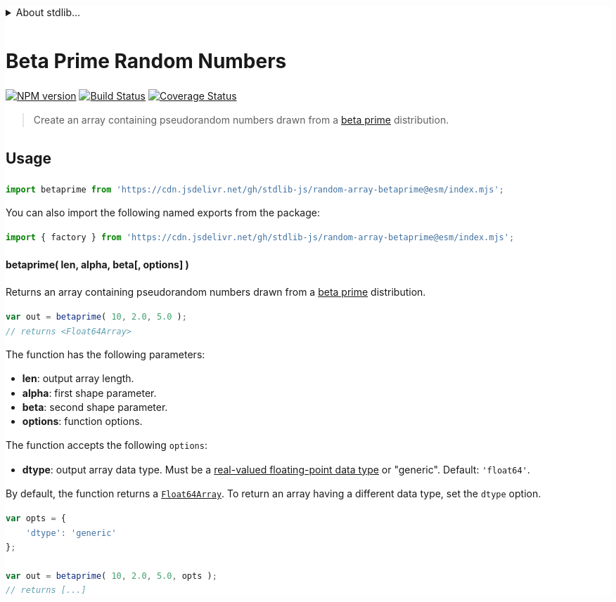 


<details><summary>
    About stdlib...
  </summary></details>

# Beta Prime Random Numbers

[![NPM version][npm-image]][npm-url] [![Build Status][test-image]][test-url] [![Coverage Status][coverage-image]][coverage-url] 

> Create an array containing pseudorandom numbers drawn from a [beta prime][@stdlib/random/base/betaprime] distribution.



<section class="usage">

## Usage

```javascript
import betaprime from 'https://cdn.jsdelivr.net/gh/stdlib-js/random-array-betaprime@esm/index.mjs';
```

You can also import the following named exports from the package:

```javascript
import { factory } from 'https://cdn.jsdelivr.net/gh/stdlib-js/random-array-betaprime@esm/index.mjs';
```

#### betaprime( len, alpha, beta\[, options] )

Returns an array containing pseudorandom numbers drawn from a [beta prime][@stdlib/random/base/betaprime] distribution.

```javascript
var out = betaprime( 10, 2.0, 5.0 );
// returns <Float64Array>
```

The function has the following parameters:

-   **len**: output array length.
-   **alpha**: first shape parameter.
-   **beta**: second shape parameter.
-   **options**: function options.

The function accepts the following `options`:

-   **dtype**: output array data type. Must be a [real-valued floating-point data type][@stdlib/array/typed-real-float-dtypes] or "generic". Default: `'float64'`.

By default, the function returns a [`Float64Array`][@stdlib/array/float64]. To return an array having a different data type, set the `dtype` option.

```javascript
var opts = {
    'dtype': 'generic'
};

var out = betaprime( 10, 2.0, 5.0, opts );
// returns [...]
```


[npm-image]: http://img.shields.io/npm/v/@stdlib/random-array-betaprime.svg
[npm-url]: https://npmjs.org/package/@stdlib/random-array-betaprime
[test-image]: https://github.com/stdlib-js/random-array-betaprime/actions/workflows/test.yml/badge.svg?branch=v0.2.0
[test-url]: https://github.com/stdlib-js/random-array-betaprime/actions/workflows/test.yml?query=branch:v0.2.0
[coverage-image]: https://img.shields.io/codecov/c/github/stdlib-js/random-array-betaprime/main.svg
[coverage-url]: https://codecov.io/github/stdlib-js/random-array-betaprime?branch=main
[chat-image]: https://img.shields.io/gitter/room/stdlib-js/stdlib.svg
[chat-url]: https://app.gitter.im/#/room/#stdlib-js_stdlib:gitter.im
[stdlib]: https://github.com/stdlib-js/stdlib
[stdlib-authors]: https://github.com/stdlib-js/stdlib/graphs/contributors
[umd]: https://github.com/umdjs/umd
[es-module]: https://developer.mozilla.org/en-US/docs/Web/JavaScript/Guide/Modules
[deno-url]: https://github.com/stdlib-js/random-array-betaprime/tree/deno
[deno-readme]: https://github.com/stdlib-js/random-array-betaprime/blob/deno/README.md
[umd-url]: https://github.com/stdlib-js/random-array-betaprime/tree/umd
[umd-readme]: https://github.com/stdlib-js/random-array-betaprime/blob/umd/README.md
[esm-url]: https://github.com/stdlib-js/random-array-betaprime/tree/esm
[esm-readme]: https://github.com/stdlib-js/random-array-betaprime/blob/esm/README.md
[branches-url]: https://github.com/stdlib-js/random-array-betaprime/blob/main/branches.md
[stdlib-license]: https://raw.githubusercontent.com/stdlib-js/random-array-betaprime/main/LICENSE
[@stdlib/random/base/betaprime]: https://github.com/stdlib-js/random-base-betaprime/tree/esm
[@stdlib/array/typed-real-float-dtypes]: https://github.com/stdlib-js/array-typed-real-float-dtypes/tree/esm
[@stdlib/array/uint32]: https://github.com/stdlib-js/array-uint32/tree/esm
[@stdlib/array/float64]: https://github.com/stdlib-js/array-float64/tree/esm
[@stdlib/random/strided/betaprime]: https://github.com/stdlib-js/random-strided-betaprime/tree/esm